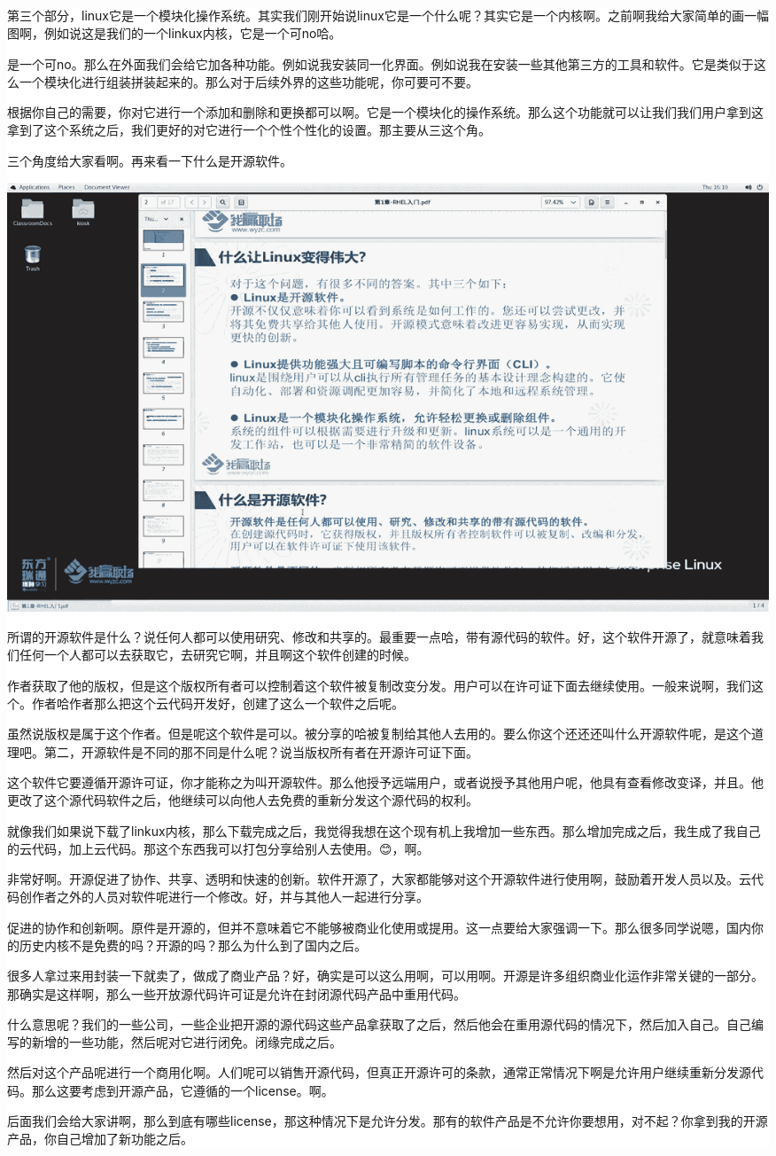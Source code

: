 第三个部分，linux它是一个模块化操作系统。其实我们刚开始说linux它是一个什么呢？其实它是一个内核啊。之前啊我给大家简单的画一幅图啊，例如说这是我们的一个linkux内核，它是一个可no哈。

是一个可no。那么在外面我们会给它加各种功能。例如说我安装同一化界面。例如说我在安装一些其他第三方的工具和软件。它是类似于这么一个模块化进行组装拼装起来的。那么对于后续外界的这些功能呢，你可要可不要。

根据你自己的需要，你对它进行一个添加和删除和更换都可以啊。它是一个模块化的操作系统。那么这个功能就可以让我们我们用户拿到这拿到了这个系统之后，我们更好的对它进行一个个性个性化的设置。那主要从三这个角。

三个角度给大家看啊。再来看一下什么是开源软件。

![](img/2214dc0a59c18ada535c4f6e54857979_3.png)

所谓的开源软件是什么？说任何人都可以使用研究、修改和共享的。最重要一点哈，带有源代码的软件。好，这个软件开源了，就意味着我们任何一个人都可以去获取它，去研究它啊，并且啊这个软件创建的时候。

作者获取了他的版权，但是这个版权所有者可以控制着这个软件被复制改变分发。用户可以在许可证下面去继续使用。一般来说啊，我们这个。作者哈作者那么把这个云代码开发好，创建了这么一个软件之后呢。

虽然说版权是属于这个作者。但是呢这个软件是可以。被分享的哈被复制给其他人去用的。要么你这个还还还叫什么开源软件呢，是这个道理吧。第二，开源软件是不同的那不同是什么呢？说当版权所有者在开源许可证下面。

这个软件它要遵循开源许可证，你才能称之为叫开源软件。那么他授予远端用户，或者说授予其他用户呢，他具有查看修改变译，并且。他更改了这个源代码软件之后，他继续可以向他人去免费的重新分发这个源代码的权利。

就像我们如果说下载了linkux内核，那么下载完成之后，我觉得我想在这个现有机上我增加一些东西。那么增加完成之后，我生成了我自己的云代码，加上云代码。那这个东西我可以打包分享给别人去使用。😊，啊。

非常好啊。开源促进了协作、共享、透明和快速的创新。软件开源了，大家都能够对这个开源软件进行使用啊，鼓励着开发人员以及。云代码创作者之外的人员对软件呢进行一个修改。好，并与其他人一起进行分享。

促进的协作和创新啊。原件是开源的，但并不意味着它不能够被商业化使用或提用。这一点要给大家强调一下。那么很多同学说嗯，国内你的历史内核不是免费的吗？开源的吗？那么为什么到了国内之后。

很多人拿过来用封装一下就卖了，做成了商业产品？好，确实是可以这么用啊，可以用啊。开源是许多组织商业化运作非常关键的一部分。那确实是这样啊，那么一些开放源代码许可证是允许在封闭源代码产品中重用代码。

什么意思呢？我们的一些公司，一些企业把开源的源代码这些产品拿获取了之后，然后他会在重用源代码的情况下，然后加入自己。自己编写的新增的一些功能，然后呢对它进行闭免。闭缘完成之后。

然后对这个产品呢进行一个商用化啊。人们呢可以销售开源代码，但真正开源许可的条款，通常正常情况下啊是允许用户继续重新分发源代码。那么这要考虑到开源产品，它遵循的一个license。啊。

后面我们会给大家讲啊，那么到底有哪些license，那这种情况下是允许分发。那有的软件产品是不允许你要想用，对不起？你拿到我的开源产品，你自己增加了新功能之后。
